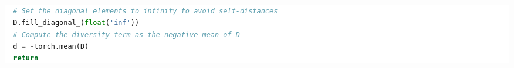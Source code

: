```python
  # Set the diagonal elements to infinity to avoid self-distances
  D.fill_diagonal_(float('inf'))
  # Compute the diversity term as the negative mean of D
  d = -torch.mean(D)
  return